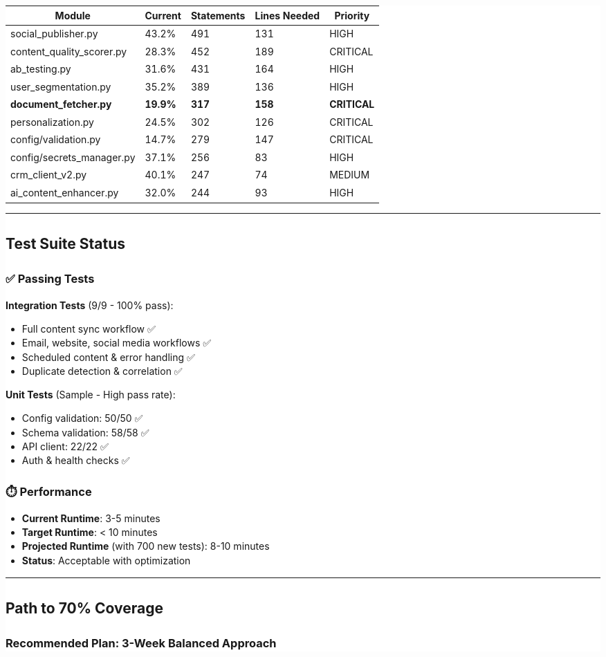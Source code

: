 | Module | Current | Statements | Lines Needed | Priority |
|--------|---------|-----------|-------------|----------|
| social_publisher.py | 43.2% | 491 | 131 | HIGH |
| content_quality_scorer.py | 28.3% | 452 | 189 | CRITICAL |
| ab_testing.py | 31.6% | 431 | 164 | HIGH |
| user_segmentation.py | 35.2% | 389 | 136 | HIGH |
| **document_fetcher.py** | **19.9%** | **317** | **158** | **CRITICAL** |
| personalization.py | 24.5% | 302 | 126 | CRITICAL |
| config/validation.py | 14.7% | 279 | 147 | CRITICAL |
| config/secrets_manager.py | 37.1% | 256 | 83 | HIGH |
| crm_client_v2.py | 40.1% | 247 | 74 | MEDIUM |
| ai_content_enhancer.py | 32.0% | 244 | 93 | HIGH |

---

## Test Suite Status

### ✅ Passing Tests

**Integration Tests** (9/9 - 100% pass):
- Full content sync workflow ✅
- Email, website, social media workflows ✅
- Scheduled content & error handling ✅
- Duplicate detection & correlation ✅

**Unit Tests** (Sample - High pass rate):
- Config validation: 50/50 ✅
- Schema validation: 58/58 ✅
- API client: 22/22 ✅
- Auth & health checks ✅

### ⏱️ Performance

- **Current Runtime**: 3-5 minutes
- **Target Runtime**: < 10 minutes
- **Projected Runtime** (with 700 new tests): 8-10 minutes
- **Status**: Acceptable with optimization

---

## Path to 70% Coverage

### Recommended Plan: 3-Week Balanced Approach
